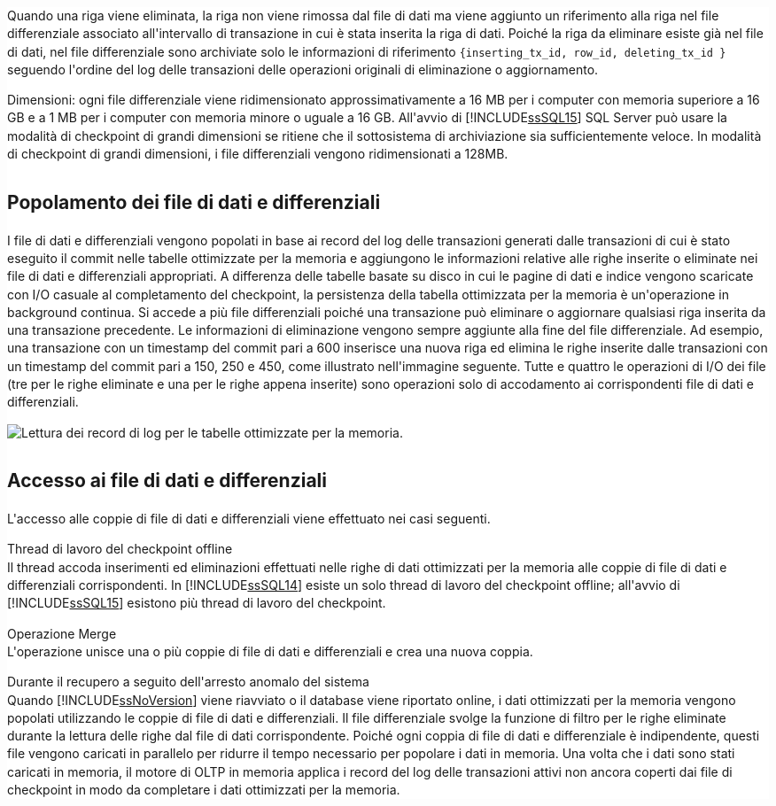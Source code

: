  Quando una riga viene eliminata, la riga non viene rimossa dal file di dati ma viene aggiunto un riferimento alla riga nel file differenziale associato all'intervallo di transazione in cui è stata inserita la riga di dati. Poiché la riga da eliminare esiste già nel file di dati, nel file differenziale sono archiviate solo le informazioni di riferimento `{inserting_tx_id, row_id, deleting_tx_id }` seguendo l'ordine del log delle transazioni delle operazioni originali di eliminazione o aggiornamento.  
  

 Dimensioni: ogni file differenziale viene ridimensionato approssimativamente a 16 MB per i computer con memoria superiore a 16 GB e a 1 MB per i computer con memoria minore o uguale a 16 GB. All'avvio di [!INCLUDE[ssSQL15](../../includes/sssql15-md.md)] SQL Server può usare la modalità di checkpoint di grandi dimensioni se ritiene che il sottosistema di archiviazione sia sufficientemente veloce. In modalità di checkpoint di grandi dimensioni, i file differenziali vengono ridimensionati a 128MB.  
 
## <a name="populating-data-and-delta-files"></a>Popolamento dei file di dati e differenziali  
 I file di dati e differenziali vengono popolati in base ai record del log delle transazioni generati dalle transazioni di cui è stato eseguito il commit nelle tabelle ottimizzate per la memoria e aggiungono le informazioni relative alle righe inserite o eliminate nei file di dati e differenziali appropriati. A differenza delle tabelle basate su disco in cui le pagine di dati e indice vengono scaricate con I/O casuale al completamento del checkpoint, la persistenza della tabella ottimizzata per la memoria è un'operazione in background continua. Si accede a più file differenziali poiché una transazione può eliminare o aggiornare qualsiasi riga inserita da una transazione precedente. Le informazioni di eliminazione vengono sempre aggiunte alla fine del file differenziale. Ad esempio, una transazione con un timestamp del commit pari a 600 inserisce una nuova riga ed elimina le righe inserite dalle transazioni con un timestamp del commit pari a 150, 250 e 450, come illustrato nell'immagine seguente. Tutte e quattro le operazioni di I/O dei file (tre per le righe eliminate e una per le righe appena inserite) sono operazioni solo di accodamento ai corrispondenti file di dati e differenziali.  
  
 ![Lettura dei record di log per le tabelle ottimizzate per la memoria.](../../relational-databases/in-memory-oltp/media/read-logs-hekaton.gif "Lettura dei record di log per le tabelle ottimizzate per la memoria.")  
  
## <a name="accessing-data-and-delta-files"></a>Accesso ai file di dati e differenziali  
 L'accesso alle coppie di file di dati e differenziali viene effettuato nei casi seguenti.  
  
 Thread di lavoro del checkpoint offline  
 Il thread accoda inserimenti ed eliminazioni effettuati nelle righe di dati ottimizzati per la memoria alle coppie di file di dati e differenziali corrispondenti. In [!INCLUDE[ssSQL14](../../includes/sssql14-md.md)] esiste un solo thread di lavoro del checkpoint offline; all'avvio di [!INCLUDE[ssSQL15](../../includes/sssql15-md.md)] esistono più thread di lavoro del checkpoint.  
  
 Operazione Merge  
 L'operazione unisce una o più coppie di file di dati e differenziali e crea una nuova coppia.  
  
 Durante il recupero a seguito dell'arresto anomalo del sistema  
 Quando [!INCLUDE[ssNoVersion](../../includes/ssnoversion-md.md)] viene riavviato o il database viene riportato online, i dati ottimizzati per la memoria vengono popolati utilizzando le coppie di file di dati e differenziali. Il file differenziale svolge la funzione di filtro per le righe eliminate durante la lettura delle righe dal file di dati corrispondente. Poiché ogni coppia di file di dati e differenziale è indipendente, questi file vengono caricati in parallelo per ridurre il tempo necessario per popolare i dati in memoria. Una volta che i dati sono stati caricati in memoria, il motore di OLTP in memoria applica i record del log delle transazioni attivi non ancora coperti dai file di checkpoint in modo da completare i dati ottimizzati per la memoria.  
  